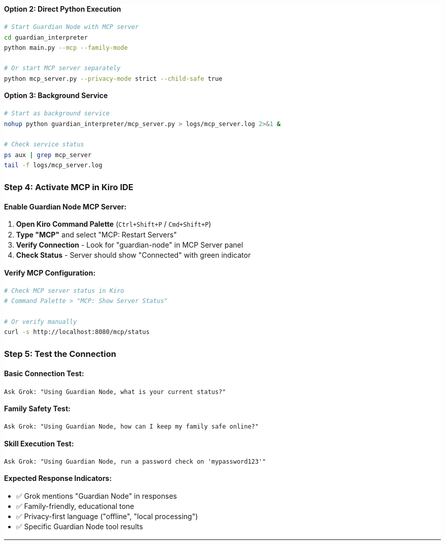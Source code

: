 **Option 2: Direct Python Execution**
```bash
# Start Guardian Node with MCP server
cd guardian_interpreter
python main.py --mcp --family-mode

# Or start MCP server separately
python mcp_server.py --privacy-mode strict --child-safe true
```

**Option 3: Background Service**
```bash
# Start as background service
nohup python guardian_interpreter/mcp_server.py > logs/mcp_server.log 2>&1 &

# Check service status
ps aux | grep mcp_server
tail -f logs/mcp_server.log
```

### Step 4: Activate MCP in Kiro IDE

**Enable Guardian Node MCP Server:**
1. **Open Kiro Command Palette** (`Ctrl+Shift+P` / `Cmd+Shift+P`)
2. **Type "MCP"** and select "MCP: Restart Servers"
3. **Verify Connection** - Look for "guardian-node" in MCP Server panel
4. **Check Status** - Server should show "Connected" with green indicator

**Verify MCP Configuration:**
```bash
# Check MCP server status in Kiro
# Command Palette > "MCP: Show Server Status"

# Or verify manually
curl -s http://localhost:8080/mcp/status
```

### Step 5: Test the Connection

**Basic Connection Test:**
```
Ask Grok: "Using Guardian Node, what is your current status?"
```

**Family Safety Test:**
```
Ask Grok: "Using Guardian Node, how can I keep my family safe online?"
```

**Skill Execution Test:**
```
Ask Grok: "Using Guardian Node, run a password check on 'mypassword123'"
```

**Expected Response Indicators:**
- ✅ Grok mentions "Guardian Node" in responses
- ✅ Family-friendly, educational tone
- ✅ Privacy-first language ("offline", "local processing")
- ✅ Specific Guardian Node tool results

---